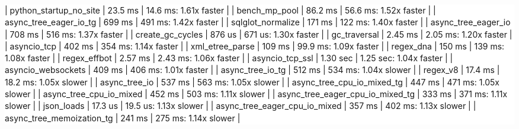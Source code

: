 | python_startup_no_site           | 23.5 ms                                                                                                         | 14.6 ms: 1.61x faster                                                                                                 |
| bench_mp_pool                    | 86.2 ms                                                                                                         | 56.6 ms: 1.52x faster                                                                                                 |
| async_tree_eager_io_tg           | 699 ms                                                                                                          | 491 ms: 1.42x faster                                                                                                  |
| sqlglot_normalize                | 171 ms                                                                                                          | 122 ms: 1.40x faster                                                                                                  |
| async_tree_eager_io              | 708 ms                                                                                                          | 516 ms: 1.37x faster                                                                                                  |
| create_gc_cycles                 | 876 us                                                                                                          | 671 us: 1.30x faster                                                                                                  |
| gc_traversal                     | 2.45 ms                                                                                                         | 2.05 ms: 1.20x faster                                                                                                 |
| asyncio_tcp                      | 402 ms                                                                                                          | 354 ms: 1.14x faster                                                                                                  |
| xml_etree_parse                  | 109 ms                                                                                                          | 99.9 ms: 1.09x faster                                                                                                 |
| regex_dna                        | 150 ms                                                                                                          | 139 ms: 1.08x faster                                                                                                  |
| regex_effbot                     | 2.57 ms                                                                                                         | 2.43 ms: 1.06x faster                                                                                                 |
| asyncio_tcp_ssl                  | 1.30 sec                                                                                                        | 1.25 sec: 1.04x faster                                                                                                |
| asyncio_websockets               | 409 ms                                                                                                          | 406 ms: 1.01x faster                                                                                                  |
| async_tree_io_tg                 | 512 ms                                                                                                          | 534 ms: 1.04x slower                                                                                                  |
| regex_v8                         | 17.4 ms                                                                                                         | 18.2 ms: 1.05x slower                                                                                                 |
| async_tree_io                    | 537 ms                                                                                                          | 563 ms: 1.05x slower                                                                                                  |
| async_tree_cpu_io_mixed_tg       | 447 ms                                                                                                          | 471 ms: 1.05x slower                                                                                                  |
| async_tree_cpu_io_mixed          | 452 ms                                                                                                          | 503 ms: 1.11x slower                                                                                                  |
| async_tree_eager_cpu_io_mixed_tg | 333 ms                                                                                                          | 371 ms: 1.11x slower                                                                                                  |
| json_loads                       | 17.3 us                                                                                                         | 19.5 us: 1.13x slower                                                                                                 |
| async_tree_eager_cpu_io_mixed    | 357 ms                                                                                                          | 402 ms: 1.13x slower                                                                                                  |
| async_tree_memoization_tg        | 241 ms                                                                                                          | 275 ms: 1.14x slower                                                                                                  |